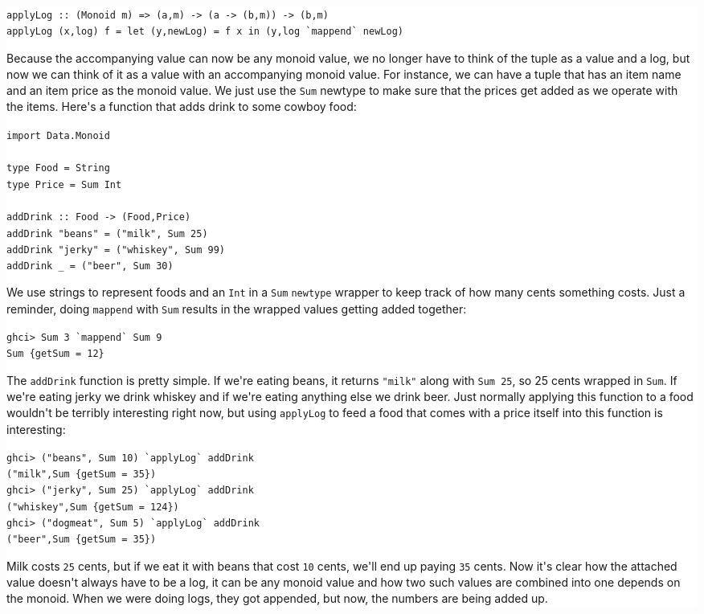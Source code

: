 ~~~~ {.haskell:hs name="code"}
applyLog :: (Monoid m) => (a,m) -> (a -> (b,m)) -> (b,m)
applyLog (x,log) f = let (y,newLog) = f x in (y,log `mappend` newLog)
~~~~

Because the accompanying value can now be any monoid value, we no longer
have to think of the tuple as a value and a log, but now we can think of
it as a value with an accompanying monoid value. For instance, we can
have a tuple that has an item name and an item price as the monoid
value. We just use the `Sum` newtype to make sure that the prices get
added as we operate with the items. Here's a function that adds drink to
some cowboy food:

~~~~ {.haskell:hs name="code"}
import Data.Monoid

type Food = String
type Price = Sum Int

addDrink :: Food -> (Food,Price)
addDrink "beans" = ("milk", Sum 25)
addDrink "jerky" = ("whiskey", Sum 99)
addDrink _ = ("beer", Sum 30)
~~~~

We use strings to represent foods and an `Int` in a `Sum` `newtype` wrapper to
keep track of how many cents something costs. Just a reminder, doing
`mappend` with `Sum` results in the wrapped values getting added together:

~~~~ {.haskell:hs name="code"}
ghci> Sum 3 `mappend` Sum 9
Sum {getSum = 12}
~~~~

The `addDrink` function is pretty simple. If we're eating beans, it
returns `"milk"` along with `Sum 25`, so 25 cents wrapped in `Sum`. If we're
eating jerky we drink whiskey and if we're eating anything else we drink
beer. Just normally applying this function to a food wouldn't be
terribly interesting right now, but using `applyLog` to feed a food that
comes with a price itself into this function is interesting:

~~~~ {.haskell:hs name="code"}
ghci> ("beans", Sum 10) `applyLog` addDrink
("milk",Sum {getSum = 35})
ghci> ("jerky", Sum 25) `applyLog` addDrink
("whiskey",Sum {getSum = 124})
ghci> ("dogmeat", Sum 5) `applyLog` addDrink
("beer",Sum {getSum = 35})
~~~~

Milk costs `25` cents, but if we eat it with beans that cost `10` cents,
we'll end up paying `35` cents. Now it's clear how the attached value
doesn't always have to be a log, it can be any monoid value and how two
such values are combined into one depends on the monoid. When we were
doing logs, they got appended, but now, the numbers are being added up.
